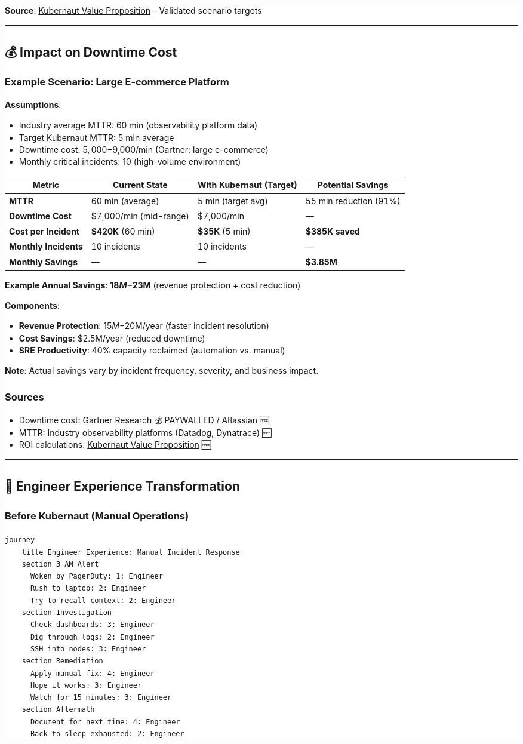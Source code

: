 **Source**: [Kubernaut Value Proposition](../../../docs/value-proposition/EXECUTIVE_SUMMARY.md) - Validated scenario targets

---

## 💰 Impact on Downtime Cost

### Example Scenario: Large E-commerce Platform

**Assumptions**:
- Industry average MTTR: 60 min (observability platform data)
- Target Kubernaut MTTR: 5 min average
- Downtime cost: $5,000-$9,000/min (Gartner: large e-commerce)
- Monthly critical incidents: 10 (high-volume environment)

| **Metric** | **Current State** | **With Kubernaut (Target)** | **Potential Savings** |
|---|---|---|---|
| **MTTR** | 60 min (average) | 5 min (target avg) | 55 min reduction (91%) |
| **Downtime Cost** | $7,000/min (mid-range) | $7,000/min | — |
| **Cost per Incident** | **$420K** (60 min) | **$35K** (5 min) | **$385K saved** |
| **Monthly Incidents** | 10 incidents | 10 incidents | — |
| **Monthly Savings** | — | — | **$3.85M** |

**Example Annual Savings**: **$18M-$23M** (revenue protection + cost reduction)

**Components**:
- **Revenue Protection**: $15M-$20M/year (faster incident resolution)
- **Cost Savings**: $2.5M/year (reduced downtime)
- **SRE Productivity**: 40% capacity reclaimed (automation vs. manual)

**Note**: Actual savings vary by incident frequency, severity, and business impact.

### Sources
- Downtime cost: Gartner Research 💰 PAYWALLED / Atlassian 🆓
- MTTR: Industry observability platforms (Datadog, Dynatrace) 🆓
- ROI calculations: [Kubernaut Value Proposition](../../../docs/value-proposition/README.md) 🆓

---

## 👤 Engineer Experience Transformation

### Before Kubernaut (Manual Operations)

```mermaid
journey
    title Engineer Experience: Manual Incident Response
    section 3 AM Alert
      Woken by PagerDuty: 1: Engineer
      Rush to laptop: 2: Engineer
      Try to recall context: 2: Engineer
    section Investigation
      Check dashboards: 3: Engineer
      Dig through logs: 2: Engineer
      SSH into nodes: 3: Engineer
    section Remediation
      Apply manual fix: 4: Engineer
      Hope it works: 3: Engineer
      Watch for 15 minutes: 3: Engineer
    section Aftermath
      Document for next time: 4: Engineer
      Back to sleep exhausted: 2: Engineer
```